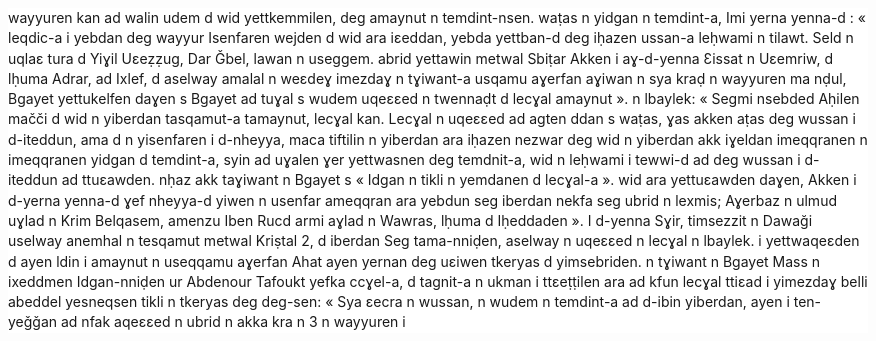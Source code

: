 wayyuren kan ad walin udem
d wid yettkemmilen, deg
amaynut n temdint-nsen.
waṭas n yidgan n temdint-a,
Imi yerna yenna-d : «
leqdic-a i yebdan deg wayyur
Isenfaren wejden d wid ara
iɛeddan, yebda yettban-d deg iḥazen ussan-a leḥwami n
tilawt. Seld n uqlaɛ tura d
Yiɣil Uɛeẓẓug, Dar Ǧbel,
lawan n useggem.
abrid yettawin metwal Sbiṭar
Akken i aɣ-d-yenna Ɛissat
n Uɛemriw, d lḥuma Adrar, ad
Ixlef, d aselway amalal n
weɛdeɣ imezdaɣ n tɣiwant-a
usqamu aɣerfan aɣiwan n
sya kraḍ n wayyuren ma nḍul,
Bgayet yettukelfen daɣen s
Bgayet ad tuɣal s wudem
uqeɛɛed n twennaḍt d lecɣal amaynut ».
n lbaylek: « Segmi nsebded
Aḥilen mačči d wid n yiberdan
tasqamut-a tamaynut, lecɣal
kan. Lecɣal n uqeɛɛed ad agten
ddan s waṭas, ɣas akken aṭas
deg wussan i d-iteddun, ama d
n yisenfaren i d-nheyya, maca
tiftilin n yiberdan ara iḥazen
nezwar deg wid n yiberdan
akk iɣeldan imeqqranen n imeqqranen yidgan d
temdint-a, syin ad uɣalen ɣer yettwasnen deg temdnit-a,
wid n leḥwami i tewwi-d ad
deg wussan i d-iteddun ad ttuɛawden.
nḥaz akk taɣiwant n Bgayet s
« Idgan n tikli n yemdanen d lecɣal-a ».
wid ara yettuɛawden daɣen,
Akken i d-yerna yenna-d ɣef
nheyya-d yiwen n usenfar
ameqqran ara yebdun seg
iberdan nekfa seg ubrid n
lexmis; Aɣerbaz n ulmud
uɣlad n Krim Belqasem, amenzu
Iben Rucd armi
aɣlad n Wawras, lḥuma
d Iḥeddaden ». I d-yenna Sɣir,
timsezzit n Dawaği
uselway anemhal n tesqamut
metwal Kriṣtal 2, d iberdan Seg tama-nniḍen, aselway
n uqeɛɛed n lecɣal n lbaylek.
i yettwaqeɛden d ayen ldin i
amaynut n useqqamu aɣerfan
Ahat ayen yernan deg uɛiwen
tkeryas d yimsebriden.
n tɣiwant n Bgayet Mass n ixeddmen Idgan-nniḍen ur Abdenour Tafoukt yefka
ccɣel-a, d tagnit-a n ukman i
ttɛeṭṭilen ara ad kfun lecɣal
ttiɛad i yimezdaɣ belli abeddel
yesneqsen tikli n tkeryas deg
deg-sen: « Sya ɛecra n wussan,
n wudem n temdint-a ad d-ibin
yiberdan, ayen i ten-yeǧǧan
ad nfak aqeɛɛed n ubrid n
akka kra n 3 n wayyuren i